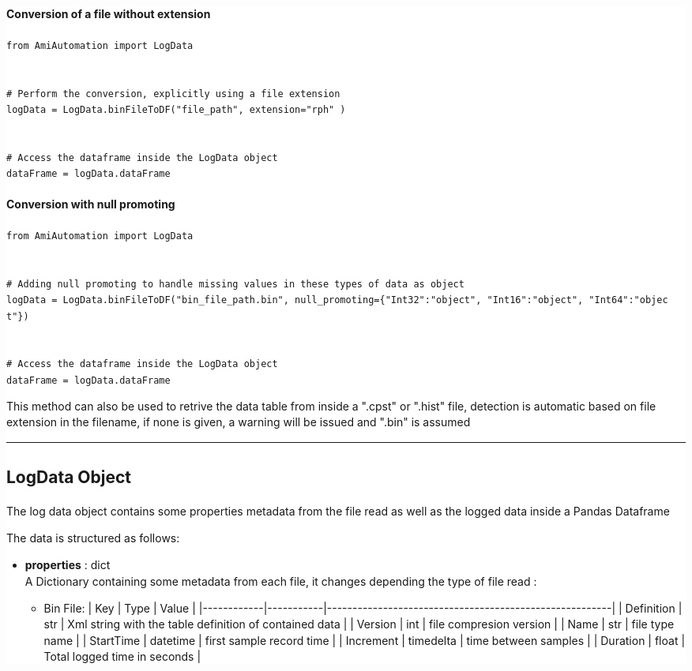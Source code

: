#### Conversion of a file without extension

```
from AmiAutomation import LogData


# Perform the conversion, explicitly using a file extension
logData = LogData.binFileToDF("file_path", extension="rph" )


# Access the dataframe inside the LogData object
dataFrame = logData.dataFrame 
```

#### Conversion with null promoting

```
from AmiAutomation import LogData


# Adding null promoting to handle missing values in these types of data as object
logData = LogData.binFileToDF("bin_file_path.bin", null_promoting={"Int32":"object", "Int16":"object", "Int64":"object"})


# Access the dataframe inside the LogData object
dataFrame = logData.dataFrame 
```

This method can also be used to retrive the data table from inside a ".cpst" or ".hist" file, detection is automatic based on file extension in the filename, if none is given, a warning will be issued and ".bin" is assumed

--- 

## LogData Object

The log data object contains some properties metadata from the file read as well as the logged data inside a Pandas Dataframe

The data is structured as follows:

  - **properties** : dict\
      A Dictionary containing some metadata from each file, it changes depending the type of file read :

    * Bin File:
      | Key        | Type      | Value                                                  |
      |------------|-----------|--------------------------------------------------------|
      | Definition | str       | Xml string with the table definition of contained data |
      | Version    | int       | file compresion version                                |
      | Name       | str       | file type name                                         |
      | StartTime  | datetime  | first sample record time                               |
      | Increment  | timedelta | time between samples                                   |
      | Duration   | float     | Total logged time in seconds                           |
